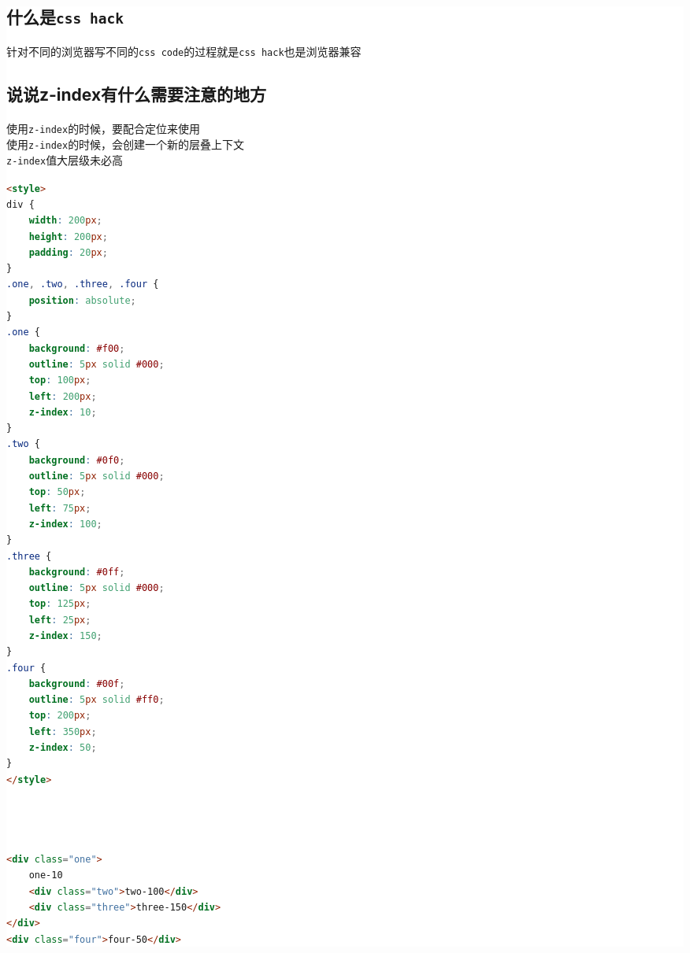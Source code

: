 

## 什么是`css hack`


针对不同的浏览器写不同的`css code`的过程就是`css hack`也是浏览器兼容

## 说说z-index有什么需要注意的地方

使用`z-index`的时候，要配合定位来使用<br/>
使用`z-index`的时候，会创建一个新的层叠上下文<br/>
`z-index`值大层级未必高

```html
<style>
div {
    width: 200px;
    height: 200px;
    padding: 20px;
}
.one, .two, .three, .four {
    position: absolute;
}
.one {
    background: #f00;
    outline: 5px solid #000;
    top: 100px;
    left: 200px;
    z-index: 10;
}
.two {
    background: #0f0;
    outline: 5px solid #000;
    top: 50px;
    left: 75px;
    z-index: 100;
}
.three {
    background: #0ff;
    outline: 5px solid #000;
    top: 125px;
    left: 25px;
    z-index: 150;
}
.four {
    background: #00f;
    outline: 5px solid #ff0;
    top: 200px;
    left: 350px;
    z-index: 50;
}
</style>




<div class="one">
    one-10
    <div class="two">two-100</div>
    <div class="three">three-150</div>
</div>
<div class="four">four-50</div>
```
